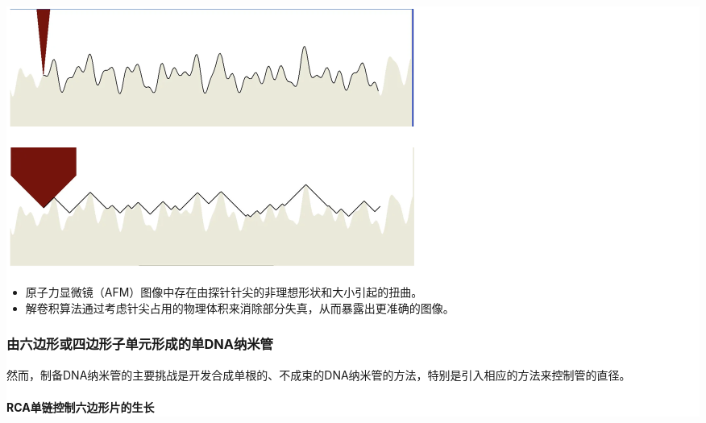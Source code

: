 <img src="./img/img_26.png" style="zoom:50%;" />

- 原子力显微镜（AFM）图像中存在由探针针尖的非理想形状和大小引起的扭曲。
- 解卷积算法通过考虑针尖占用的物理体积来消除部分失真，从而暴露出更准确的图像。

### 由六边形或四边形子单元形成的单DNA纳米管

然而，制备DNA纳米管的主要挑战是开发合成单根的、不成束的DNA纳米管的方法，特别是引入相应的方法来控制管的直径。

#### RCA单链控制六边形片的生长
